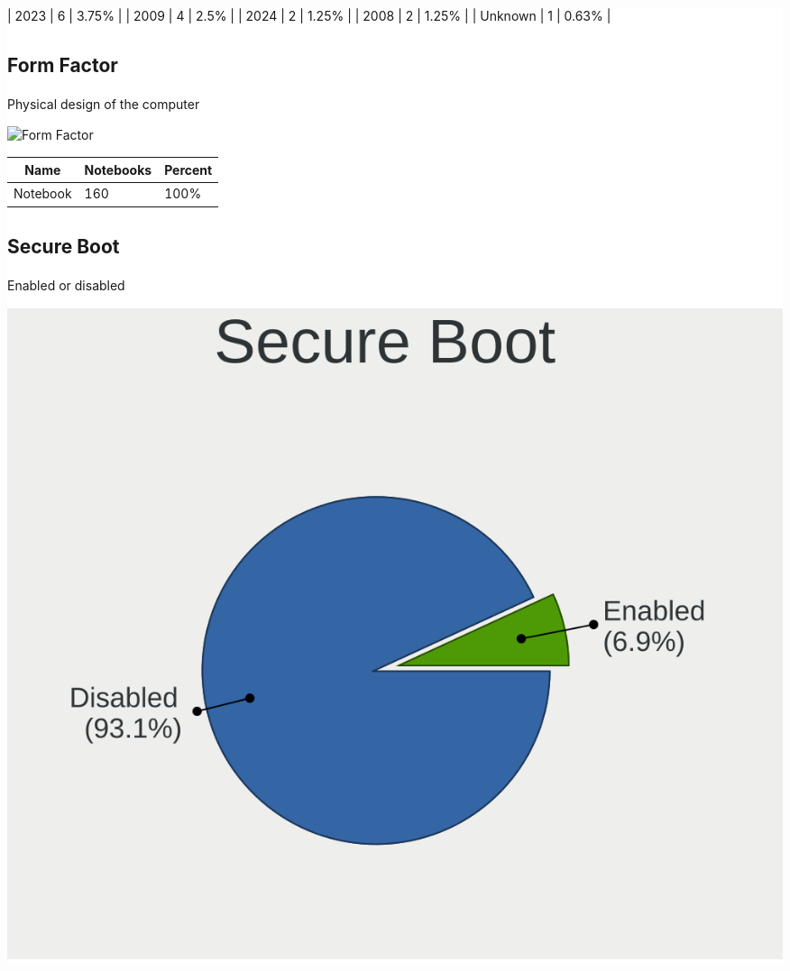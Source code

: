 | 2023    | 6         | 3.75%   |
| 2009    | 4         | 2.5%    |
| 2024    | 2         | 1.25%   |
| 2008    | 2         | 1.25%   |
| Unknown | 1         | 0.63%   |

Form Factor
-----------

Physical design of the computer

![Form Factor](./images/pie_chart/node_formfactor.svg)


| Name     | Notebooks | Percent |
|----------|-----------|---------|
| Notebook | 160       | 100%    |

Secure Boot
-----------

Enabled or disabled

![Secure Boot](./images/pie_chart/node_secureboot.svg)

